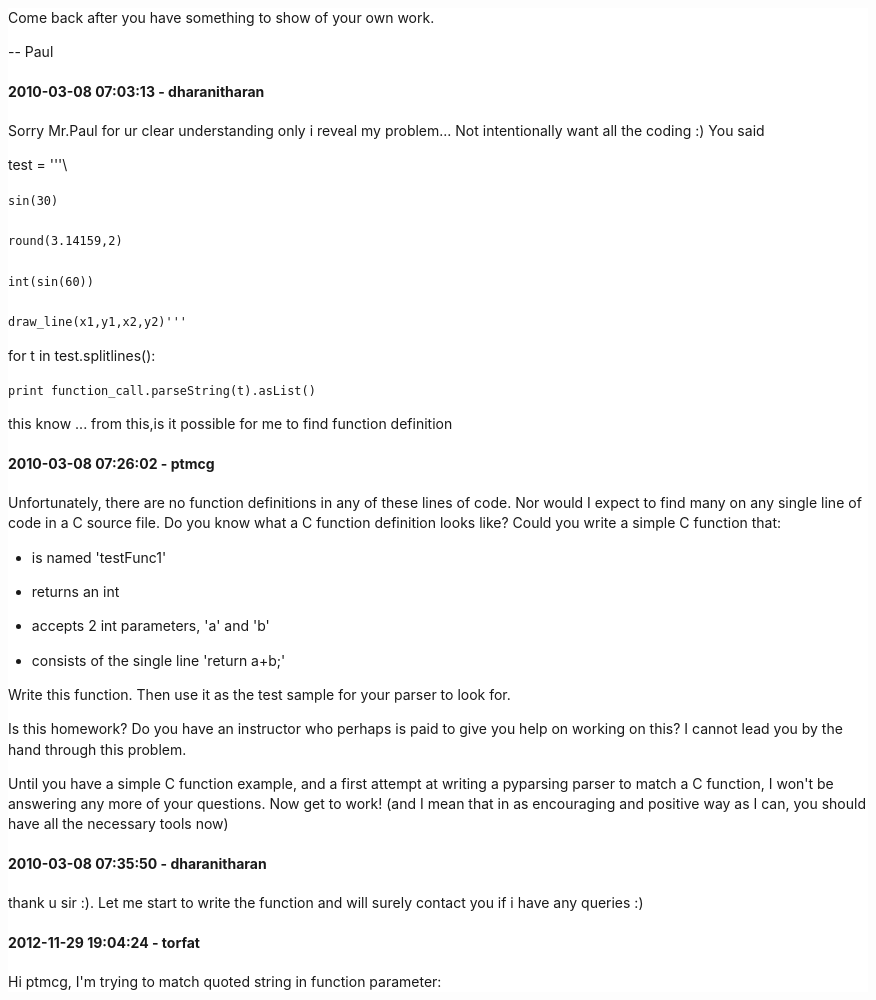 
Come back after you have something to show of your own work.



-- Paul
#### 2010-03-08 07:03:13 - dharanitharan
Sorry Mr.Paul for ur clear understanding only i reveal my problem... Not intentionally want all the coding :) You said 



test = '''\

    sin(30)

    round(3.14159,2)

    int(sin(60))

    draw_line(x1,y1,x2,y2)'''



for t in test.splitlines():

    print function_call.parseString(t).asList()



this know ... from this,is it possible for me to find function definition
#### 2010-03-08 07:26:02 - ptmcg
Unfortunately, there are no function definitions in any of these lines of code.  Nor would I expect to find many on any single line of code in a C source file.  Do you know what a C function definition looks like?  Could you write a simple C function that:

- is named 'testFunc1'

- returns an int

- accepts 2 int parameters, 'a' and 'b'

- consists of the single line 'return a+b;'



Write this function.  Then use it as the test sample for your parser to look for.



Is this homework?  Do you have an instructor who perhaps is paid to give you help on working on this?  I cannot lead you by the hand through this problem.



Until you have a simple C function example, and a first attempt at writing a pyparsing parser to match a C function, I won't be answering any more of your questions. Now get to work! (and I mean that in as encouraging and positive way as I can, you should have all the necessary tools now)
#### 2010-03-08 07:35:50 - dharanitharan
thank u sir :). Let me start to write the function and will surely contact you if i have any queries :)
#### 2012-11-29 19:04:24 - torfat
Hi ptmcg,  I'm trying to match quoted string in function parameter:
